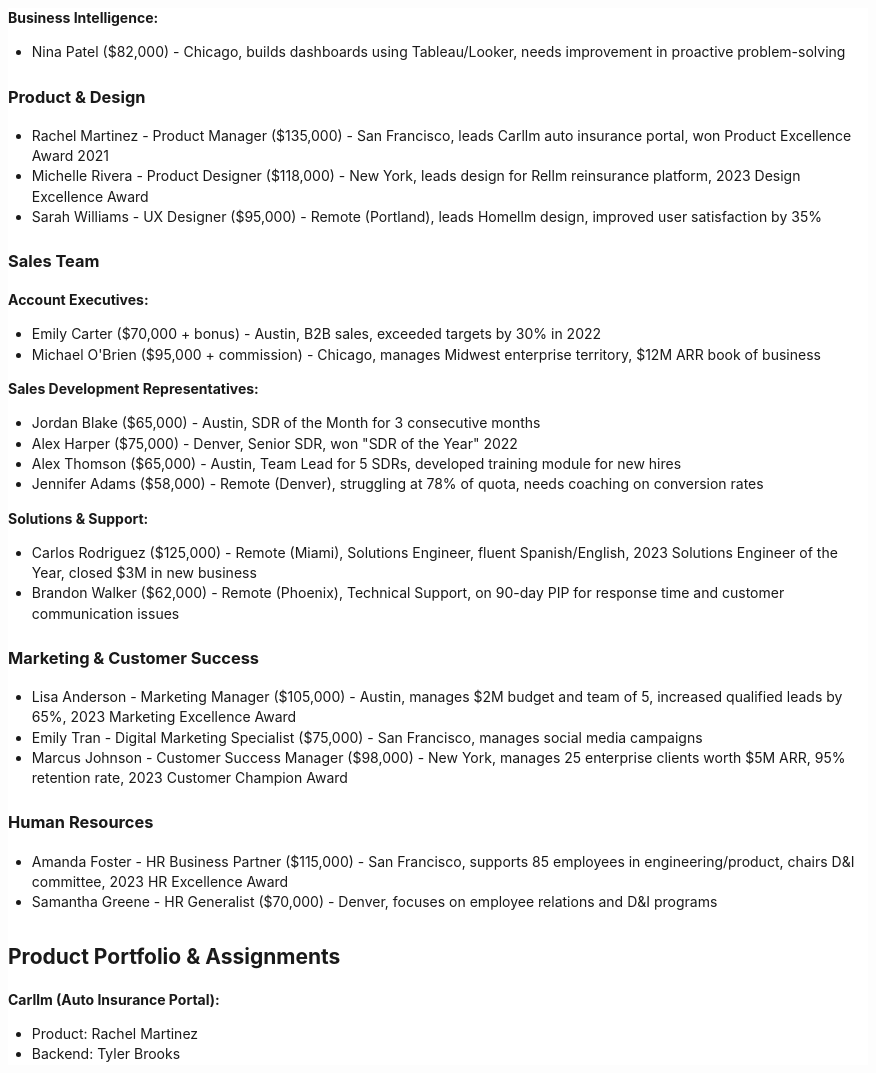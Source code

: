 **Business Intelligence:**
- Nina Patel ($82,000) - Chicago, builds dashboards using Tableau/Looker, needs improvement in proactive problem-solving

### Product & Design
- Rachel Martinez - Product Manager ($135,000) - San Francisco, leads Carllm auto insurance portal, won Product Excellence Award 2021
- Michelle Rivera - Product Designer ($118,000) - New York, leads design for Rellm reinsurance platform, 2023 Design Excellence Award
- Sarah Williams - UX Designer ($95,000) - Remote (Portland), leads Homellm design, improved user satisfaction by 35%

### Sales Team
**Account Executives:**
- Emily Carter ($70,000 + bonus) - Austin, B2B sales, exceeded targets by 30% in 2022
- Michael O'Brien ($95,000 + commission) - Chicago, manages Midwest enterprise territory, $12M ARR book of business

**Sales Development Representatives:**
- Jordan Blake ($65,000) - Austin, SDR of the Month for 3 consecutive months
- Alex Harper ($75,000) - Denver, Senior SDR, won "SDR of the Year" 2022
- Alex Thomson ($65,000) - Austin, Team Lead for 5 SDRs, developed training module for new hires
- Jennifer Adams ($58,000) - Remote (Denver), struggling at 78% of quota, needs coaching on conversion rates

**Solutions & Support:**
- Carlos Rodriguez ($125,000) - Remote (Miami), Solutions Engineer, fluent Spanish/English, 2023 Solutions Engineer of the Year, closed $3M in new business
- Brandon Walker ($62,000) - Remote (Phoenix), Technical Support, on 90-day PIP for response time and customer communication issues

### Marketing & Customer Success
- Lisa Anderson - Marketing Manager ($105,000) - Austin, manages $2M budget and team of 5, increased qualified leads by 65%, 2023 Marketing Excellence Award
- Emily Tran - Digital Marketing Specialist ($75,000) - San Francisco, manages social media campaigns
- Marcus Johnson - Customer Success Manager ($98,000) - New York, manages 25 enterprise clients worth $5M ARR, 95% retention rate, 2023 Customer Champion Award

### Human Resources
- Amanda Foster - HR Business Partner ($115,000) - San Francisco, supports 85 employees in engineering/product, chairs D&I committee, 2023 HR Excellence Award
- Samantha Greene - HR Generalist ($70,000) - Denver, focuses on employee relations and D&I programs

## Product Portfolio & Assignments

**Carllm (Auto Insurance Portal):**
- Product: Rachel Martinez
- Backend: Tyler Brooks
